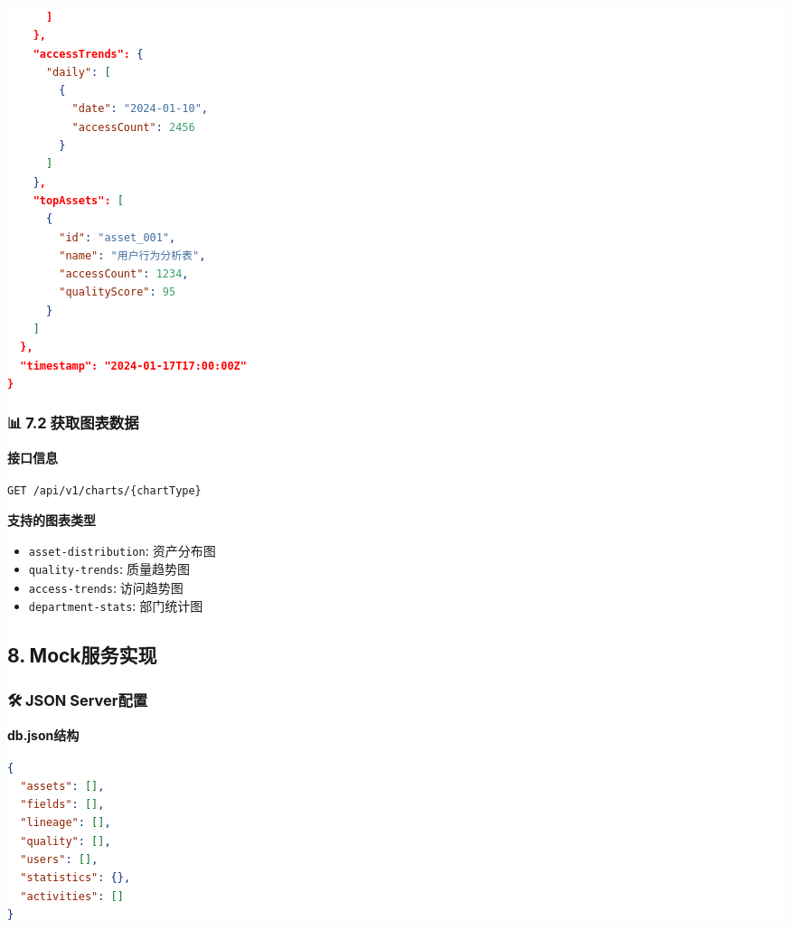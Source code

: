 ```json
      ]
    },
    "accessTrends": {
      "daily": [
        {
          "date": "2024-01-10",
          "accessCount": 2456
        }
      ]
    },
    "topAssets": [
      {
        "id": "asset_001",
        "name": "用户行为分析表",
        "accessCount": 1234,
        "qualityScore": 95
      }
    ]
  },
  "timestamp": "2024-01-17T17:00:00Z"
}
```

### 📊 **7.2 获取图表数据**

**接口信息**
```
GET /api/v1/charts/{chartType}
```

**支持的图表类型**
- `asset-distribution`: 资产分布图
- `quality-trends`: 质量趋势图
- `access-trends`: 访问趋势图
- `department-stats`: 部门统计图

## 8. Mock服务实现

### 🛠 **JSON Server配置**

**db.json结构**
```json
{
  "assets": [],
  "fields": [],
  "lineage": [],
  "quality": [],
  "users": [],
  "statistics": {},
  "activities": []
}
```
